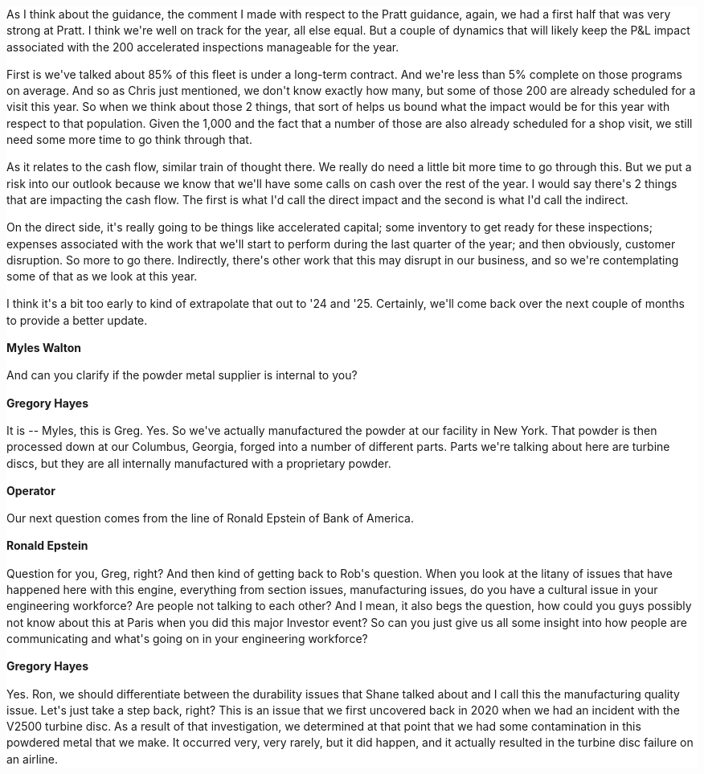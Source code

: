 As I think about the guidance, the comment I made with respect to the Pratt guidance, again, we had a first half that was very strong at Pratt. I think we're well on track for the year, all else equal. But a couple of dynamics that will likely keep the P&L impact associated with the 200 accelerated inspections manageable for the year. 

First is we've talked about 85% of this fleet is under a long-term contract. And we're less than 5% complete on those programs on average. And so as Chris just mentioned, we don't know exactly how many, but some of those 200 are already scheduled for a visit this year. So when we think about those 2 things, that sort of helps us bound what the impact would be for this year with respect to that population. Given the 1,000 and the fact that a number of those are also already scheduled for a shop visit, we still need some more time to go think through that. 

As it relates to the cash flow, similar train of thought there. We really do need a little bit more time to go through this. But we put a risk into our outlook because we know that we'll have some calls on cash over the rest of the year. I would say there's 2 things that are impacting the cash flow. The first is what I'd call the direct impact and the second is what I'd call the indirect. 

On the direct side, it's really going to be things like accelerated capital; some inventory to get ready for these inspections; expenses associated with the work that we'll start to perform during the last quarter of the year; and then obviously, customer disruption. So more to go there. Indirectly, there's other work that this may disrupt in our business, and so we're contemplating some of that as we look at this year. 

I think it's a bit too early to kind of extrapolate that out to '24 and '25. Certainly, we'll come back over the next couple of months to provide a better update.

**Myles Walton**

And can you clarify if the powder metal supplier is internal to you?

**Gregory Hayes**

It is -- Myles, this is Greg. Yes. So we've actually manufactured the powder at our facility in New York. That powder is then processed down at our Columbus, Georgia, forged into a number of different parts. Parts we're talking about here are turbine discs, but they are all internally manufactured with a proprietary powder.

**Operator**

Our next question comes from the line of Ronald Epstein of Bank of America.

**Ronald Epstein**

Question for you, Greg, right? And then kind of getting back to Rob's question. When you look at the litany of issues that have happened here with this engine, everything from section issues, manufacturing issues, do you have a cultural issue in your engineering workforce? Are people not talking to each other? And I mean, it also begs the question, how could you guys possibly not know about this at Paris when you did this major Investor event? So can you just give us all some insight into how people are communicating and what's going on in your engineering workforce?

**Gregory Hayes**

Yes. Ron, we should differentiate between the durability issues that Shane talked about and I call this the manufacturing quality issue. Let's just take a step back, right? This is an issue that we first uncovered back in 2020 when we had an incident with the V2500 turbine disc. As a result of that investigation, we determined at that point that we had some contamination in this powdered metal that we make. It occurred very, very rarely, but it did happen, and it actually resulted in the turbine disc failure on an airline. 
